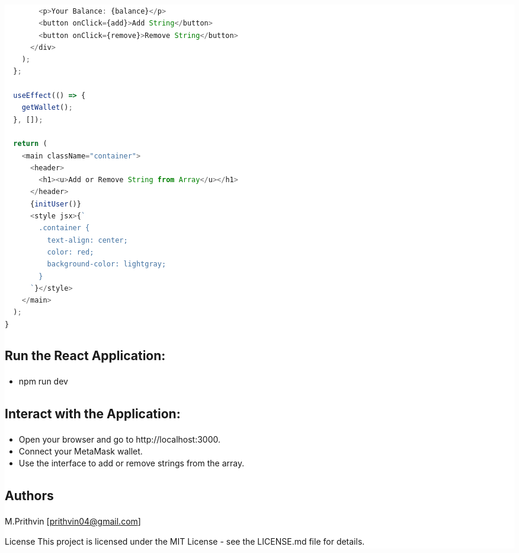 ```javascript
        <p>Your Balance: {balance}</p>
        <button onClick={add}>Add String</button>
        <button onClick={remove}>Remove String</button>
      </div>
    );
  };

  useEffect(() => {
    getWallet();
  }, []);

  return (
    <main className="container">
      <header>
        <h1><u>Add or Remove String from Array</u></h1>
      </header>
      {initUser()}
      <style jsx>{`
        .container {
          text-align: center;
          color: red;
          background-color: lightgray;
        }
      `}</style>
    </main>
  );
}
```
## Run the React Application:

- npm run dev
## Interact with the Application:

- Open your browser and go to http://localhost:3000.
- Connect your MetaMask wallet.
- Use the interface to add or remove strings from the array.

## Authors
M.Prithvin
[prithvin04@gmail.com]

License
This project is licensed under the MIT License - see the LICENSE.md file for details.

